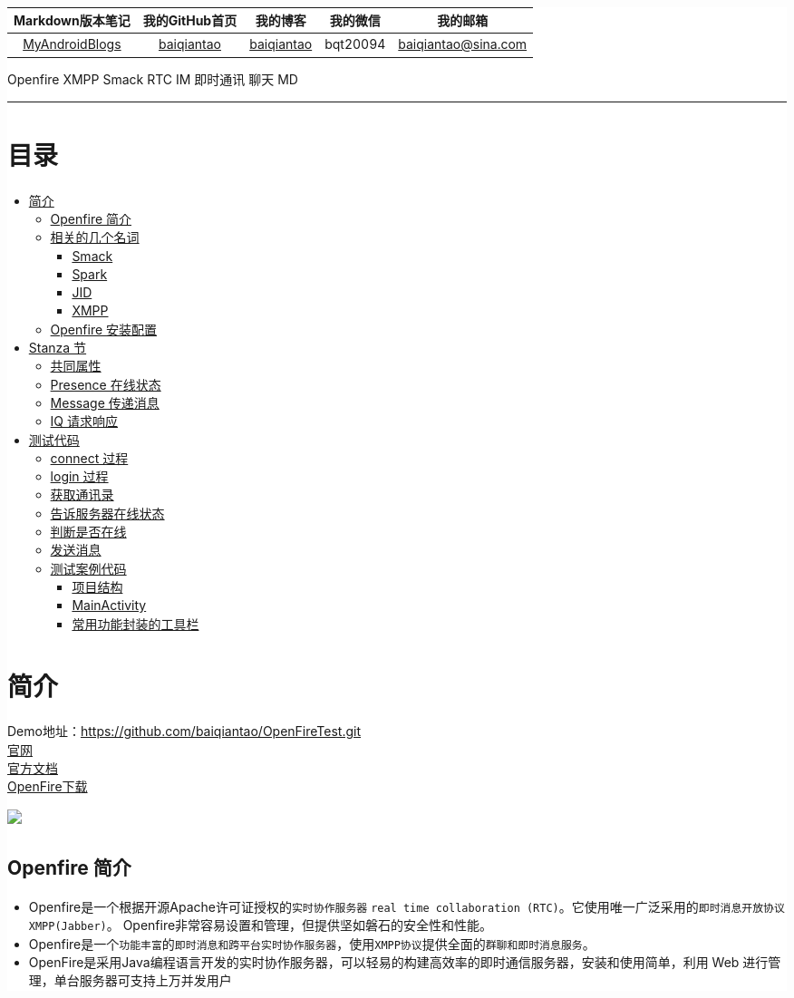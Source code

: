 | Markdown版本笔记 | 我的GitHub首页 | 我的博客 | 我的微信 | 我的邮箱 |  
| :------------: | :------------: | :------------: | :------------: | :------------: |  
| [MyAndroidBlogs][Markdown] | [baiqiantao][GitHub] | [baiqiantao][博客] | bqt20094 | baiqiantao@sina.com |  
  
[Markdown]:https://github.com/baiqiantao/MyAndroidBlogs  
[GitHub]:https://github.com/baiqiantao  
[博客]:http://www.cnblogs.com/baiqiantao/  
  
Openfire XMPP Smack RTC IM 即时通讯 聊天 MD  
***  
目录  
===  

- [简介](#简介)
	- [Openfire 简介](#Openfire-简介)
	- [相关的几个名词](#相关的几个名词)
		- [Smack](#Smack)
		- [Spark](#Spark)
		- [JID](#JID)
		- [XMPP](#XMPP)
	- [Openfire 安装配置](#Openfire-安装配置)
- [Stanza 节](#Stanza-节)
	- [共同属性](#共同属性)
	- [Presence 在线状态](#Presence-在线状态)
	- [Message 传递消息](#Message-传递消息)
	- [IQ 请求响应](#IQ-请求响应)
- [测试代码](#测试代码)
	- [connect 过程](#connect-过程)
	- [login 过程](#login-过程)
	- [获取通讯录](#获取通讯录)
	- [告诉服务器在线状态](#告诉服务器在线状态)
	- [判断是否在线](#判断是否在线)
	- [发送消息](#发送消息)
	- [测试案例代码](#测试案例代码)
		- [项目结构](#项目结构)
		- [MainActivity](#MainActivity)
		- [常用功能封装的工具栏](#常用功能封装的工具栏)
  
# 简介  
Demo地址：https://github.com/baiqiantao/OpenFireTest.git  
[官网](https://www.igniterealtime.org/index.jsp)  
[官方文档](http://download.igniterealtime.org/openfire/docs/latest/documentation/index.html)  
[OpenFire下载](https://www.igniterealtime.org/downloads/index.jsp#openfire)  
  
![](index_files/8ae59ef1-9cf1-48bd-8cff-f7f61a6b8465.png)  
  
## Openfire 简介  
- Openfire是一个根据开源Apache许可证授权的`实时协作服务器` `real time collaboration (RTC)`。它使用唯一广泛采用的`即时消息开放协议XMPP(Jabber)`。 Openfire非常容易设置和管理，但提供坚如磐石的安全性和性能。  
- Openfire是一个`功能丰富`的`即时消息和跨平台实时协作服务器`，使用`XMPP协议`提供全面的`群聊和即时消息服务`。  
- OpenFire是采用Java编程语言开发的实时协作服务器，可以轻易的构建高效率的即时通信服务器，安装和使用简单，利用 Web 进行管理，单台服务器可支持上万并发用户  
  